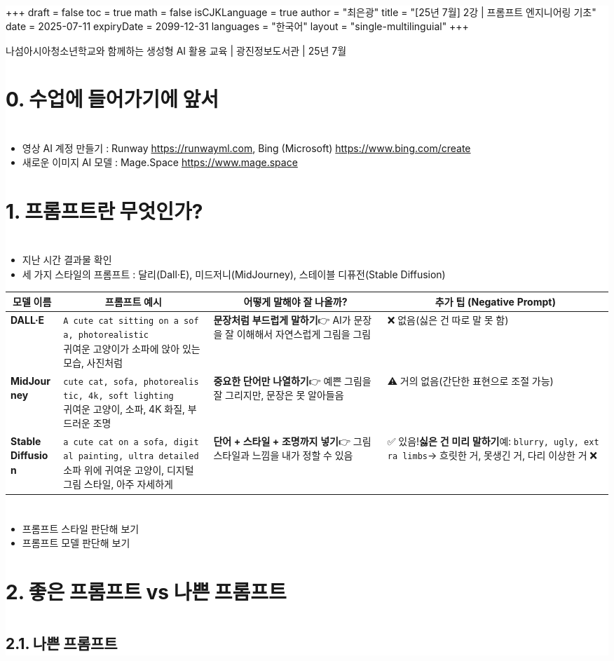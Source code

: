 +++
draft = false
toc = true
math = false
isCJKLanguage = true
author = "최은광"
title = "[25년 7월] 2강 | 프롬프트 엔지니어링 기초"
date = 2025-07-11
expiryDate = 2099-12-31
languages = "한국어"
layout = "single-multilinguial"
+++

나섬아시아청소년학교와 함께하는 생성형 AI 활용 교육 | 광진정보도서관 | 25년 7월

 

# 0. 수업에 들어가기에 앞서

#

- 영상 AI 계정 만들기 : Runway https://runwayml.com, Bing (Microsoft) https://www.bing.com/create
- 새로운 이미지 AI 모델 : Mage.Space https://www.mage.space


# 1. 프롬프트란 무엇인가?

#

- 지난 시간 결과물 확인
- 세 가지 스타일의 프롬프트 : 달리(Dall·E), 미드저니(MidJourney), 스테이블 디퓨전(Stable Diffusion)

|모델 이름|프롬프트 예시|어떻게 말해야 잘 나올까?|추가 팁 (Negative Prompt)|
|---|---|---|---|
|**DALL·E**|`A cute cat sitting on a sofa, photorealistic`<br>귀여운 고양이가 소파에 앉아 있는 모습, 사진처럼|**문장처럼 부드럽게 말하기**👉 AI가 문장을 잘 이해해서 자연스럽게 그림을 그림|❌ 없음(싫은 건 따로 말 못 함)|
|**MidJourney**|`cute cat, sofa, photorealistic, 4k, soft lighting`<br>귀여운 고양이, 소파, 4K 화질, 부드러운 조명|**중요한 단어만 나열하기**👉 예쁜 그림을 잘 그리지만, 문장은 못 알아들음|⚠️ 거의 없음(간단한 표현으로 조절 가능)|
|**Stable Diffusion**|`a cute cat on a sofa, digital painting, ultra detailed`<br>소파 위에 귀여운 고양이, 디지털 그림 스타일, 아주 자세하게|**단어 + 스타일 + 조명까지 넣기**👉 그림 스타일과 느낌을 내가 정할 수 있음|✅ 있음!**싫은 건 미리 말하기**예: `blurry, ugly, extra limbs`→ 흐릿한 거, 못생긴 거, 다리 이상한 거 ❌|

#

- 프롬프트 스타일 판단해 보기
- 프롬프트 모델 판단해 보기

# 2. 좋은 프롬프트 vs 나쁜 프롬프트

#

## 2.1. 나쁜 프롬프트

#
